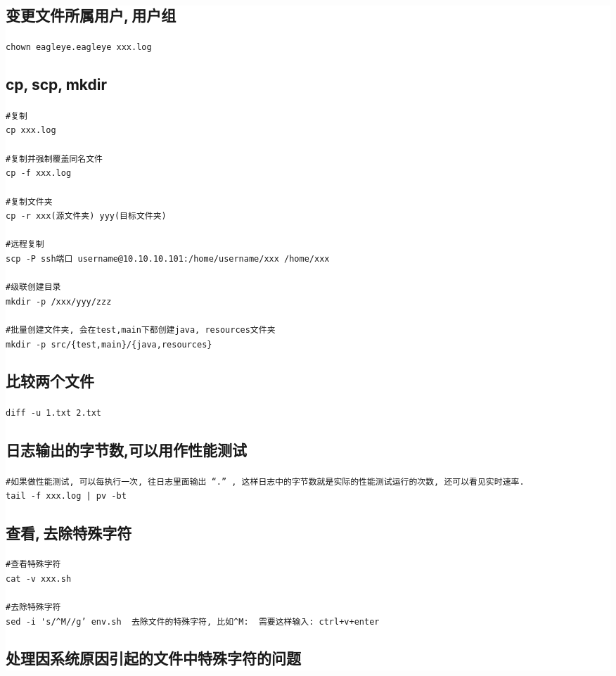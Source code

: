 ## 变更文件所属用户, 用户组

```
chown eagleye.eagleye xxx.log
```

## cp, scp, mkdir

```
#复制
cp xxx.log

#复制并强制覆盖同名文件
cp -f xxx.log

#复制文件夹
cp -r xxx(源文件夹) yyy(目标文件夹)

#远程复制
scp -P ssh端口 username@10.10.10.101:/home/username/xxx /home/xxx

#级联创建目录
mkdir -p /xxx/yyy/zzz

#批量创建文件夹, 会在test,main下都创建java, resources文件夹
mkdir -p src/{test,main}/{java,resources}
```

## 比较两个文件

```
diff -u 1.txt 2.txt
```

## 日志输出的字节数,可以用作性能测试

```
#如果做性能测试, 可以每执行一次, 往日志里面输出 “.” , 这样日志中的字节数就是实际的性能测试运行的次数, 还可以看见实时速率.
tail -f xxx.log | pv -bt
```

## 查看, 去除特殊字符

```
#查看特殊字符
cat -v xxx.sh

#去除特殊字符
sed -i 's/^M//g’ env.sh  去除文件的特殊字符, 比如^M:  需要这样输入: ctrl+v+enter
```

## 处理因系统原因引起的文件中特殊字符的问题
